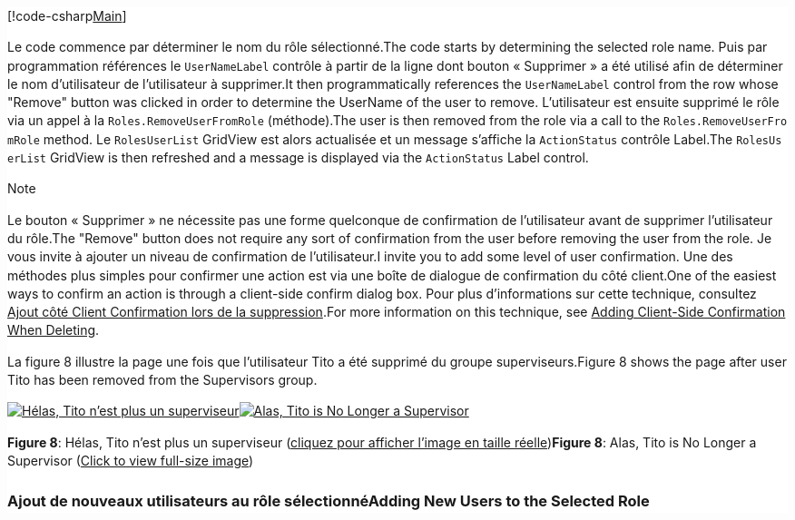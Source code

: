 [!code-csharp[Main](assigning-roles-to-users-cs/samples/sample16.cs)]

<span data-ttu-id="e9dc6-267">Le code commence par déterminer le nom du rôle sélectionné.</span><span class="sxs-lookup"><span data-stu-id="e9dc6-267">The code starts by determining the selected role name.</span></span> <span data-ttu-id="e9dc6-268">Puis par programmation références le `UserNameLabel` contrôle à partir de la ligne dont bouton « Supprimer » a été utilisé afin de déterminer le nom d’utilisateur de l’utilisateur à supprimer.</span><span class="sxs-lookup"><span data-stu-id="e9dc6-268">It then programmatically references the `UserNameLabel` control from the row whose "Remove" button was clicked in order to determine the UserName of the user to remove.</span></span> <span data-ttu-id="e9dc6-269">L’utilisateur est ensuite supprimé le rôle via un appel à la `Roles.RemoveUserFromRole` (méthode).</span><span class="sxs-lookup"><span data-stu-id="e9dc6-269">The user is then removed from the role via a call to the `Roles.RemoveUserFromRole` method.</span></span> <span data-ttu-id="e9dc6-270">Le `RolesUserList` GridView est alors actualisée et un message s’affiche la `ActionStatus` contrôle Label.</span><span class="sxs-lookup"><span data-stu-id="e9dc6-270">The `RolesUserList` GridView is then refreshed and a message is displayed via the `ActionStatus` Label control.</span></span>

> [!NOTE]
> <span data-ttu-id="e9dc6-271">Le bouton « Supprimer » ne nécessite pas une forme quelconque de confirmation de l’utilisateur avant de supprimer l’utilisateur du rôle.</span><span class="sxs-lookup"><span data-stu-id="e9dc6-271">The "Remove" button does not require any sort of confirmation from the user before removing the user from the role.</span></span> <span data-ttu-id="e9dc6-272">Je vous invite à ajouter un niveau de confirmation de l’utilisateur.</span><span class="sxs-lookup"><span data-stu-id="e9dc6-272">I invite you to add some level of user confirmation.</span></span> <span data-ttu-id="e9dc6-273">Une des méthodes plus simples pour confirmer une action est via une boîte de dialogue de confirmation du côté client.</span><span class="sxs-lookup"><span data-stu-id="e9dc6-273">One of the easiest ways to confirm an action is through a client-side confirm dialog box.</span></span> <span data-ttu-id="e9dc6-274">Pour plus d’informations sur cette technique, consultez [Ajout côté Client Confirmation lors de la suppression](https://asp.net/learn/data-access/tutorial-42-cs.aspx).</span><span class="sxs-lookup"><span data-stu-id="e9dc6-274">For more information on this technique, see [Adding Client-Side Confirmation When Deleting](https://asp.net/learn/data-access/tutorial-42-cs.aspx).</span></span>


<span data-ttu-id="e9dc6-275">La figure 8 illustre la page une fois que l’utilisateur Tito a été supprimé du groupe superviseurs.</span><span class="sxs-lookup"><span data-stu-id="e9dc6-275">Figure 8 shows the page after user Tito has been removed from the Supervisors group.</span></span>


<span data-ttu-id="e9dc6-276">[![Hélas, Tito n’est plus un superviseur](assigning-roles-to-users-cs/_static/image23.png)](assigning-roles-to-users-cs/_static/image22.png)</span><span class="sxs-lookup"><span data-stu-id="e9dc6-276">[![Alas, Tito is No Longer a Supervisor](assigning-roles-to-users-cs/_static/image23.png)](assigning-roles-to-users-cs/_static/image22.png)</span></span>

<span data-ttu-id="e9dc6-277">**Figure 8**: Hélas, Tito n’est plus un superviseur ([cliquez pour afficher l’image en taille réelle](assigning-roles-to-users-cs/_static/image24.png))</span><span class="sxs-lookup"><span data-stu-id="e9dc6-277">**Figure 8**: Alas, Tito is No Longer a Supervisor  ([Click to view full-size image](assigning-roles-to-users-cs/_static/image24.png))</span></span>


### <a name="adding-new-users-to-the-selected-role"></a><span data-ttu-id="e9dc6-278">Ajout de nouveaux utilisateurs au rôle sélectionné</span><span class="sxs-lookup"><span data-stu-id="e9dc6-278">Adding New Users to the Selected Role</span></span>

